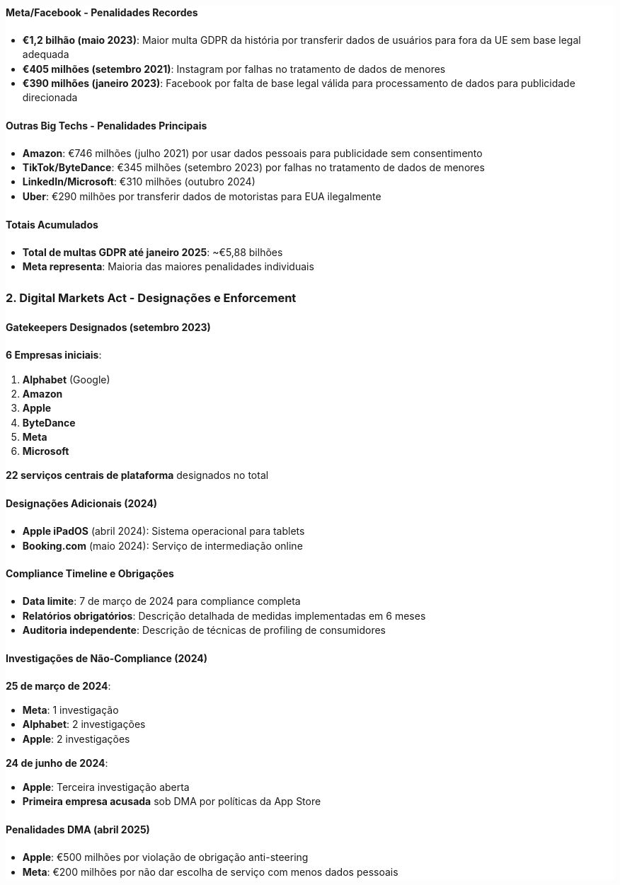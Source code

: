 #### Meta/Facebook - Penalidades Recordes
- **€1,2 bilhão (maio 2023)**: Maior multa GDPR da história por transferir dados de usuários para fora da UE sem base legal adequada
- **€405 milhões (setembro 2021)**: Instagram por falhas no tratamento de dados de menores
- **€390 milhões (janeiro 2023)**: Facebook por falta de base legal válida para processamento de dados para publicidade direcionada

#### Outras Big Techs - Penalidades Principais
- **Amazon**: €746 milhões (julho 2021) por usar dados pessoais para publicidade sem consentimento
- **TikTok/ByteDance**: €345 milhões (setembro 2023) por falhas no tratamento de dados de menores
- **LinkedIn/Microsoft**: €310 milhões (outubro 2024)
- **Uber**: €290 milhões por transferir dados de motoristas para EUA ilegalmente

#### Totais Acumulados
- **Total de multas GDPR até janeiro 2025**: ~€5,88 bilhões
- **Meta representa**: Maioria das maiores penalidades individuais

### 2. Digital Markets Act - Designações e Enforcement

#### Gatekeepers Designados (setembro 2023)
**6 Empresas iniciais**:
1. **Alphabet** (Google)
2. **Amazon**
3. **Apple**
4. **ByteDance**
5. **Meta**
6. **Microsoft**

**22 serviços centrais de plataforma** designados no total

#### Designações Adicionais (2024)
- **Apple iPadOS** (abril 2024): Sistema operacional para tablets
- **Booking.com** (maio 2024): Serviço de intermediação online

#### Compliance Timeline e Obrigações
- **Data limite**: 7 de março de 2024 para compliance completa
- **Relatórios obrigatórios**: Descrição detalhada de medidas implementadas em 6 meses
- **Auditoria independente**: Descrição de técnicas de profiling de consumidores

#### Investigações de Não-Compliance (2024)
**25 de março de 2024**:
- **Meta**: 1 investigação
- **Alphabet**: 2 investigações
- **Apple**: 2 investigações

**24 de junho de 2024**:
- **Apple**: Terceira investigação aberta
- **Primeira empresa acusada** sob DMA por políticas da App Store

#### Penalidades DMA (abril 2025)
- **Apple**: €500 milhões por violação de obrigação anti-steering
- **Meta**: €200 milhões por não dar escolha de serviço com menos dados pessoais
